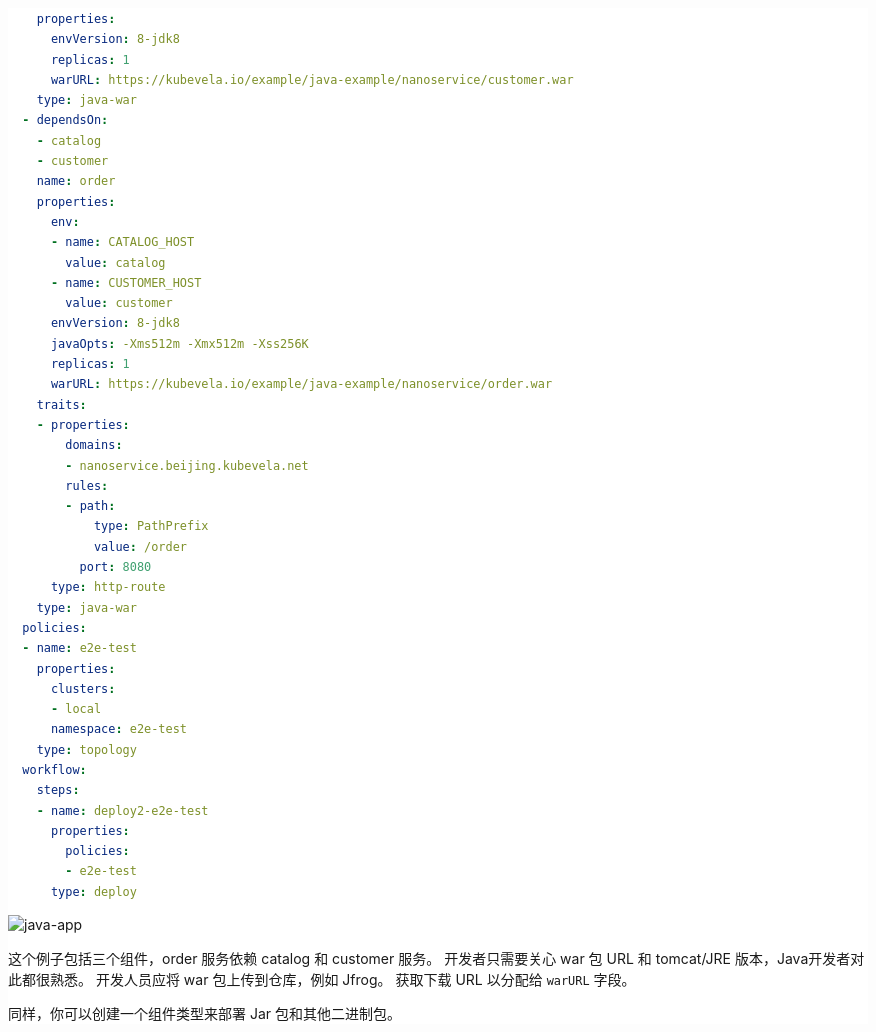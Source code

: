 ```yaml
    properties:
      envVersion: 8-jdk8
      replicas: 1
      warURL: https://kubevela.io/example/java-example/nanoservice/customer.war
    type: java-war
  - dependsOn:
    - catalog
    - customer
    name: order
    properties:
      env:
      - name: CATALOG_HOST
        value: catalog
      - name: CUSTOMER_HOST
        value: customer
      envVersion: 8-jdk8
      javaOpts: -Xms512m -Xmx512m -Xss256K
      replicas: 1
      warURL: https://kubevela.io/example/java-example/nanoservice/order.war
    traits:
    - properties:
        domains:
        - nanoservice.beijing.kubevela.net
        rules:
        - path:
            type: PathPrefix
            value: /order
          port: 8080
      type: http-route
    type: java-war
  policies:
  - name: e2e-test
    properties:
      clusters:
      - local
      namespace: e2e-test
    type: topology
  workflow:
    steps:
    - name: deploy2-e2e-test
      properties:
        policies:
        - e2e-test
      type: deploy
```

![java-app](https://kubevela.io/images/1.5/java-war.jpg)

这个例子包括三个组件，order 服务依赖 catalog 和 customer 服务。 开发者只需要关心 war 包 URL 和 tomcat/JRE 版本，Java开发者对此都很熟悉。 开发人员应将 war 包上传到仓库，例如 Jfrog。 获取下载 URL 以分配给 `warURL` 字段。

同样，你可以创建一个组件类型来部署 Jar 包和其他二进制包。
